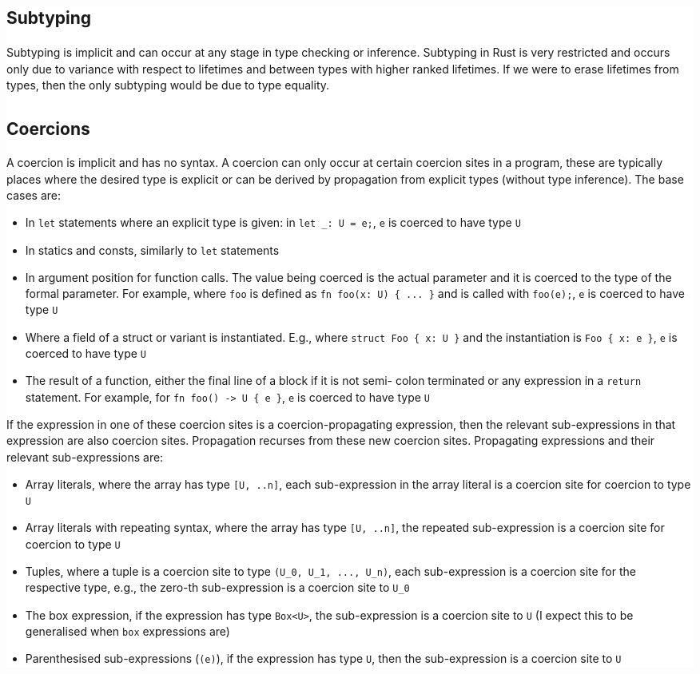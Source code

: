 ## Subtyping

Subtyping is implicit and can occur at any stage in type checking or inference.
Subtyping in Rust is very restricted and occurs only due to variance with
respect to lifetimes and between types with higher ranked lifetimes. If we were
to erase lifetimes from types, then the only subtyping would be due to type
equality.


## Coercions

A coercion is implicit and has no syntax. A coercion can only occur at certain
coercion sites in a program, these are typically places where the desired type
is explicit or can be derived by propagation from explicit types (without type
inference). The base cases are:

* In `let` statements where an explicit type is given: in `let _: U = e;`, `e`
  is coerced to have type `U`

* In statics and consts, similarly to `let` statements

* In argument position for function calls. The value being coerced is the actual
  parameter and it is coerced to the type of the formal parameter. For example,
  where `foo` is defined as `fn foo(x: U) { ... }` and is called with `foo(e);`,
  `e` is coerced to have type `U`

* Where a field of a struct or variant is instantiated. E.g., where `struct Foo
  { x: U }` and the instantiation is `Foo { x: e }`, `e` is coerced to have
  type `U`

* The result of a function, either the final line of a block if it is not semi-
  colon terminated or any expression in a `return` statement. For example, for
  `fn foo() -> U { e }`, `e` is coerced to have type `U`

If the expression in one of these coercion sites is a coercion-propagating
expression, then the relevant sub-expressions in that expression are also
coercion sites. Propagation recurses from these new coercion sites. Propagating
expressions and their relevant sub-expressions are:

* Array literals, where the array has type `[U, ..n]`, each sub-expression in
  the array literal is a coercion site for coercion to type `U`

* Array literals with repeating syntax, where the array has type `[U, ..n]`, the
  repeated sub-expression is a coercion site for coercion to type `U`

* Tuples, where a tuple is a coercion site to type `(U_0, U_1, ..., U_n)`, each
  sub-expression is a coercion site for the respective type, e.g., the zero-th
  sub-expression is a coercion site to `U_0`

* The box expression, if the expression has type `Box<U>`, the sub-expression is
  a coercion site to `U` (I expect this to be generalised when `box` expressions
  are)

* Parenthesised sub-expressions (`(e)`), if the expression has type `U`, then
  the sub-expression is a coercion site to `U`
